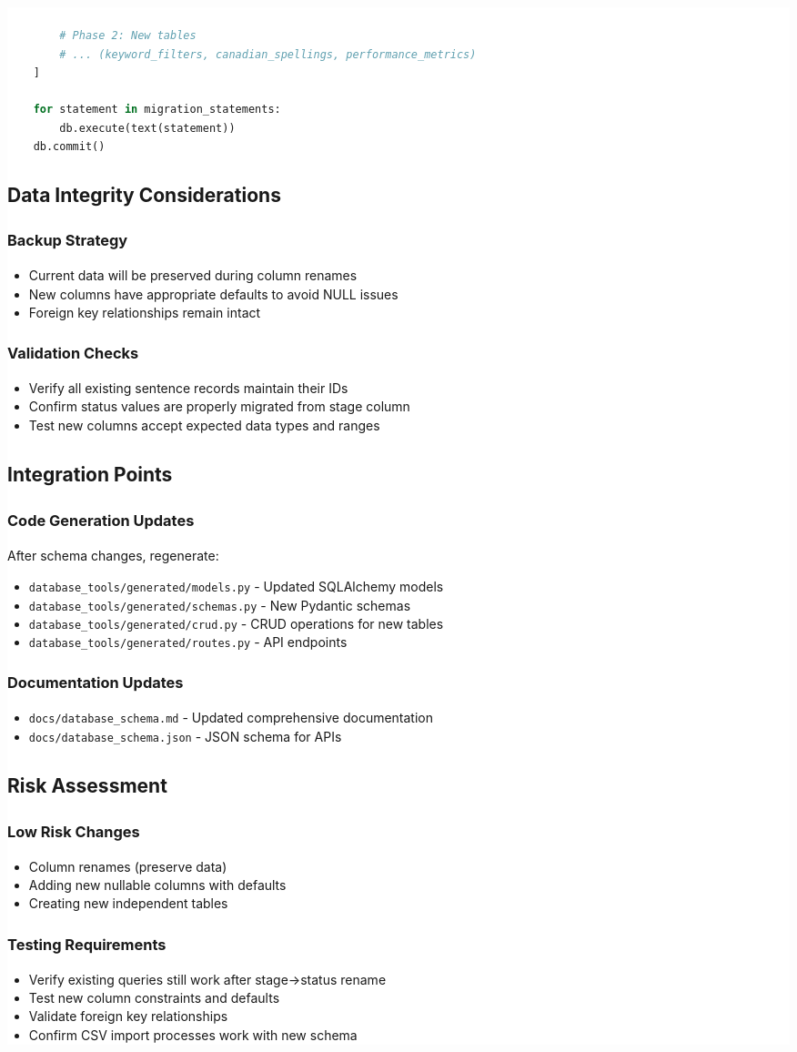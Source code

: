 ```python
        
        # Phase 2: New tables
        # ... (keyword_filters, canadian_spellings, performance_metrics)
    ]
    
    for statement in migration_statements:
        db.execute(text(statement))
    db.commit()
```

## Data Integrity Considerations

### Backup Strategy
- Current data will be preserved during column renames
- New columns have appropriate defaults to avoid NULL issues
- Foreign key relationships remain intact

### Validation Checks
- Verify all existing sentence records maintain their IDs
- Confirm status values are properly migrated from stage column
- Test new columns accept expected data types and ranges

## Integration Points

### Code Generation Updates
After schema changes, regenerate:
- `database_tools/generated/models.py` - Updated SQLAlchemy models
- `database_tools/generated/schemas.py` - New Pydantic schemas
- `database_tools/generated/crud.py` - CRUD operations for new tables
- `database_tools/generated/routes.py` - API endpoints

### Documentation Updates
- `docs/database_schema.md` - Updated comprehensive documentation
- `docs/database_schema.json` - JSON schema for APIs

## Risk Assessment

### Low Risk Changes
- Column renames (preserve data)
- Adding new nullable columns with defaults
- Creating new independent tables

### Testing Requirements
- Verify existing queries still work after stage→status rename
- Test new column constraints and defaults
- Validate foreign key relationships
- Confirm CSV import processes work with new schema
